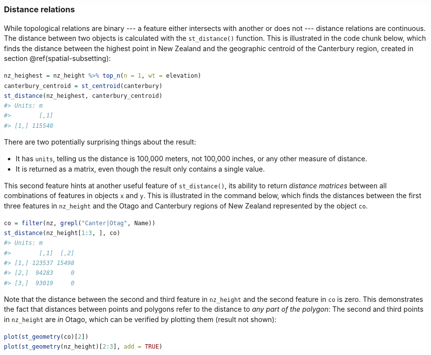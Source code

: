 





### Distance relations 

While topological relations are binary --- a feature either intersects with another or does not --- distance relations are continuous.
The distance between two objects is calculated with the `st_distance()` function.
This is illustrated in the code chunk below, which finds the distance between the highest point in New Zealand and the geographic centroid of the Canterbury region, created in section \@ref(spatial-subsetting):


```r
nz_heighest = nz_height %>% top_n(n = 1, wt = elevation)
canterbury_centroid = st_centroid(canterbury)
st_distance(nz_heighest, canterbury_centroid)
#> Units: m
#>        [,1]
#> [1,] 115540
```

There are two potentially surprising things about the result:

- It has `units`, telling us the distance is 100,000 meters, not 100,000 inches, or any other measure of distance.
- It is returned as a matrix, even though the result only contains a single value.

This second feature hints at another useful feature of `st_distance()`, its ability to return *distance matrices* between all combinations of features in objects `x` and `y`.
This is illustrated in the command below, which finds the distances between the first three features in `nz_height` and the Otago and Canterbury regions of New Zealand represented by the object `co`.


```r
co = filter(nz, grepl("Canter|Otag", Name))
st_distance(nz_height[1:3, ], co)
#> Units: m
#>        [,1]  [,2]
#> [1,] 123537 15498
#> [2,]  94283     0
#> [3,]  93019     0
```

Note that the distance between the second and third feature in `nz_height` and the second feature in `co` is zero.
This demonstrates the fact that distances between points and polygons refer to the distance to *any part of the polygon*:
The second and third points in `nz_height` are *in* Otago, which can be verified by plotting them (result not shown):


```r
plot(st_geometry(co)[2])
plot(st_geometry(nz_height)[2:3], add = TRUE)
```
